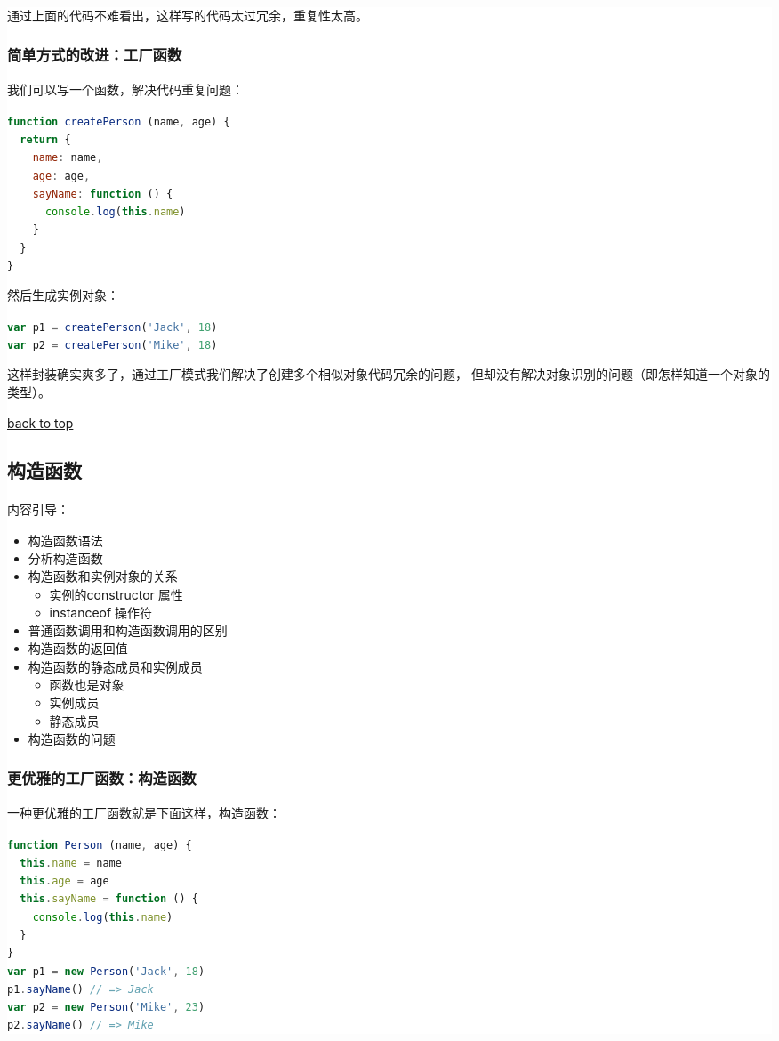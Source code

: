 通过上面的代码不难看出，这样写的代码太过冗余，重复性太高。

### 简单方式的改进：工厂函数

我们可以写一个函数，解决代码重复问题：

```javascript
function createPerson (name, age) {
  return {
    name: name,
    age: age,
    sayName: function () {
      console.log(this.name)
    }
  }
}
```

然后生成实例对象：

```javascript
var p1 = createPerson('Jack', 18)
var p2 = createPerson('Mike', 18)
```

这样封装确实爽多了，通过工厂模式我们解决了创建多个相似对象代码冗余的问题，
但却没有解决对象识别的问题（即怎样知道一个对象的类型）。

[back to top](#top)

## 构造函数

内容引导：

- 构造函数语法
- 分析构造函数
- 构造函数和实例对象的关系
  + 实例的constructor 属性
  + instanceof 操作符
- 普通函数调用和构造函数调用的区别
- 构造函数的返回值
- 构造函数的静态成员和实例成员
  + 函数也是对象
  + 实例成员
  + 静态成员
- 构造函数的问题

### 更优雅的工厂函数：构造函数

一种更优雅的工厂函数就是下面这样，构造函数：

```javascript
function Person (name, age) {
  this.name = name
  this.age = age
  this.sayName = function () {
    console.log(this.name)
  }
}
var p1 = new Person('Jack', 18)
p1.sayName() // => Jack
var p2 = new Person('Mike', 23)
p2.sayName() // => Mike
```
